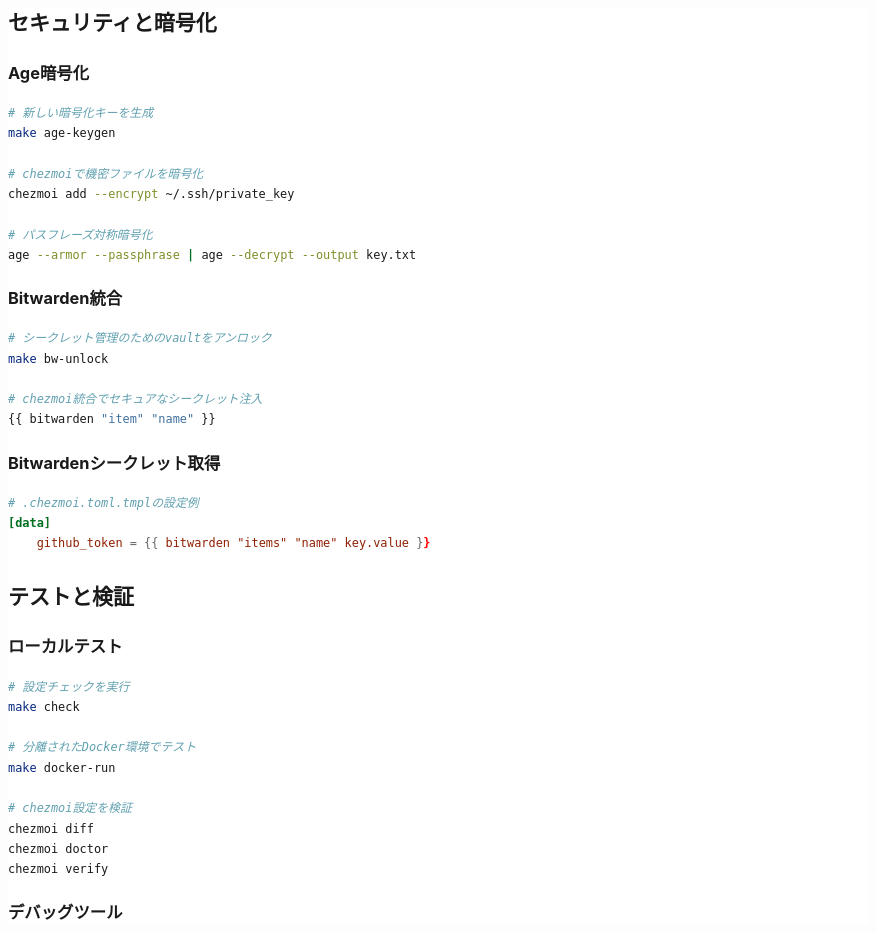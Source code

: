 ## セキュリティと暗号化

### Age暗号化

```sh
# 新しい暗号化キーを生成
make age-keygen

# chezmoiで機密ファイルを暗号化
chezmoi add --encrypt ~/.ssh/private_key

# パスフレーズ対称暗号化
age --armor --passphrase | age --decrypt --output key.txt
```

### Bitwarden統合

```sh
# シークレット管理のためのvaultをアンロック
make bw-unlock

# chezmoi統合でセキュアなシークレット注入
{{ bitwarden "item" "name" }}
```

### Bitwardenシークレット取得

```toml
# .chezmoi.toml.tmplの設定例
[data]
    github_token = {{ bitwarden "items" "name" key.value }}
```

## テストと検証

### ローカルテスト

```sh
# 設定チェックを実行
make check

# 分離されたDocker環境でテスト
make docker-run

# chezmoi設定を検証
chezmoi diff
chezmoi doctor
chezmoi verify
```

### デバッグツール
